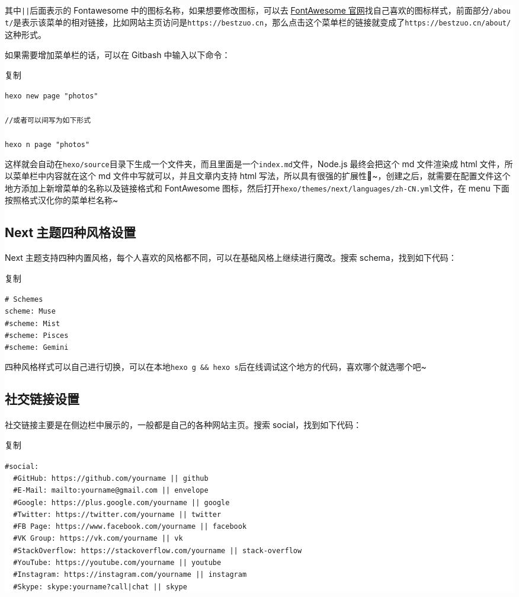 其中`||`后面表示的 Fontawesome 中的图标名称，如果想要修改图标，可以去 [FontAwesome 官网](http://www.fontawesome.com.cn/)找自己喜欢的图标样式，前面部分`/about/`是表示该菜单的相对链接，比如网站主页访问是`https://bestzuo.cn`，那么点击这个菜单栏的链接就变成了`https://bestzuo.cn/about/`这种形式。

如果需要增加菜单栏的话，可以在 Gitbash 中输入以下命令：

复制

```
hexo new page "photos"

//或者可以间写为如下形式

hexo n page "photos"
```

这样就会自动在`hexo/source`目录下生成一个文件夹，而且里面是一个`index.md`文件，Node.js 最终会把这个 md 文件渲染成 html 文件，所以菜单栏中内容就在这个 md 文件中写就可以，并且文章内支持 html 写法，所以具有很强的扩展性🤣~，创建之后，就需要在配置文件这个地方添加上新增菜单的名称以及链接格式和 FontAwesome 图标，然后打开`hexo/themes/next/languages/zh-CN.yml`文件，在 menu 下面按照格式汉化你的菜单栏名称~

[](https://blog.bestzuo.cn/posts/blog-establish.html#Next%E4%B8%BB%E9%A2%98%E5%9B%9B%E7%A7%8D%E9%A3%8E%E6%A0%BC%E8%AE%BE%E7%BD%AE "Next主题四种风格设置")Next 主题四种风格设置
--------------------------------------------------------------------------------------------------------------------------------------------------------------

Next 主题支持四种内置风格，每个人喜欢的风格都不同，可以在基础风格上继续进行魔改。搜索 schema，找到如下代码：

复制

```
# Schemes
scheme: Muse
#scheme: Mist
#scheme: Pisces
#scheme: Gemini
```

四种风格样式可以自己进行切换，可以在本地`hexo g && hexo s`后在线调试这个地方的代码，喜欢哪个就选哪个吧~

[](https://blog.bestzuo.cn/posts/blog-establish.html#%E7%A4%BE%E4%BA%A4%E9%93%BE%E6%8E%A5%E8%AE%BE%E7%BD%AE "社交链接设置")社交链接设置
---------------------------------------------------------------------------------------------------------------------------

社交链接主要是在侧边栏中展示的，一般都是自己的各种网站主页。搜索 social，找到如下代码：

复制

```
#social:
  #GitHub: https://github.com/yourname || github
  #E-Mail: mailto:yourname@gmail.com || envelope
  #Google: https://plus.google.com/yourname || google
  #Twitter: https://twitter.com/yourname || twitter
  #FB Page: https://www.facebook.com/yourname || facebook
  #VK Group: https://vk.com/yourname || vk
  #StackOverflow: https://stackoverflow.com/yourname || stack-overflow
  #YouTube: https://youtube.com/yourname || youtube
  #Instagram: https://instagram.com/yourname || instagram
  #Skype: skype:yourname?call|chat || skype
```
